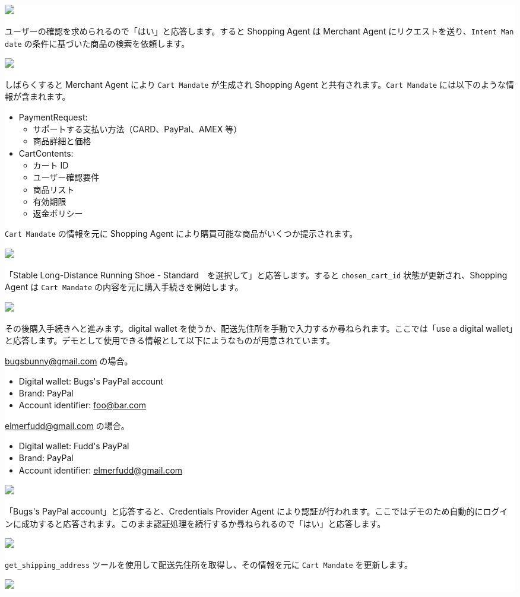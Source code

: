 ![](https://images.ctfassets.net/in6v9lxmm5c8/7zjRBTw2ysP6ol4r1LUhkX/3e325ca73b4f89393e7b6a6cb02b9286/%C3%A3__%C3%A3__%C3%A3_%C2%AA%C3%A3__%C3%A3__%C3%A3__%C3%A3__%C3%A3__%C3%A3___2025-09-20_16.33.10.png)

ユーザーの確認を求められるので「はい」と応答します。すると Shopping Agent は Merchant Agent にリクエストを送り、`Intent Mandate` の条件に基づいた商品の検索を依頼します。

![](https://images.ctfassets.net/in6v9lxmm5c8/5eUy0xyGxeZD65Hy8ETX2C/bee984242621b4547093234c24a1304b/%C3%A3__%C3%A3__%C3%A3_%C2%AA%C3%A3__%C3%A3__%C3%A3__%C3%A3__%C3%A3__%C3%A3___2025-09-20_16.37.13.png)

しばらくすると Merchant Agent により `Cart Mandate` が生成され Shopping Agent と共有されます。`Cart Mandate` には以下のような情報が含まれます。

- PaymentRequest:
  - サポートする支払い方法（CARD、PayPal、AMEX 等）
  - 商品詳細と価格
- CartContents:
  - カート ID
  - ユーザー確認要件
  - 商品リスト
  - 有効期限
  - 返金ポリシー

`Cart Mandate` の情報を元に Shopping Agent により購買可能な商品がいくつか提示されます。

![](https://images.ctfassets.net/in6v9lxmm5c8/5svXpGq2GcGEDp9m0Rxek4/8868d251da9f87e157635ff6e6845225/%C3%A3__%C3%A3__%C3%A3_%C2%AA%C3%A3__%C3%A3__%C3%A3__%C3%A3__%C3%A3__%C3%A3___2025-09-20_16.38.22.png)

「Stable Long-Distance Running Shoe - Standard　を選択して」と応答します。すると `chosen_cart_id` 状態が更新され、Shopping Agent は `Cart Mandate` の内容を元に購入手続きを開始します。

![](https://images.ctfassets.net/in6v9lxmm5c8/4RjzQpkliPiVCDLq4x9ZZf/f45cac8e8c288a379a0cbec26cdb605e/%C3%A3__%C3%A3__%C3%A3_%C2%AA%C3%A3__%C3%A3__%C3%A3__%C3%A3__%C3%A3__%C3%A3___2025-09-20_16.41.41.png)

その後購入手続きへと進みます。digital wallet を使うか、配送先住所を手動で入力するか尋ねられます。ここでは「use a digital wallet」と応答します。デモとして使用できる情報として以下にようなものが用意されています。

bugsbunny@gmail.com の場合。

- Digital wallet: Bugs's PayPal account
- Brand: PayPal
- Account identifier: foo@bar.com

elmerfudd@gmail.com の場合。

- Digital wallet: Fudd's PayPal
- Brand: PayPal
- Account identifier: elmerfudd@gmail.com

![](https://images.ctfassets.net/in6v9lxmm5c8/6iYjEHVUILAQm08XdCZ7Kr/1b6845547fe8a687b9d5050e88c6e456/%C3%A3__%C3%A3__%C3%A3_%C2%AA%C3%A3__%C3%A3__%C3%A3__%C3%A3__%C3%A3__%C3%A3___2025-09-20_17.02.57.png)

「Bugs's PayPal account」と応答すると、Credentials Provider Agent により認証が行われます。ここではデモのため自動的にログインに成功すると応答されます。このまま認証処理を続行するか尋ねられるので「はい」と応答します。

![](https://images.ctfassets.net/in6v9lxmm5c8/4xNpF4JA2dB3J3mNU2kiin/65caf73552a46fe074629ccc699b4608/%C3%A3__%C3%A3__%C3%A3_%C2%AA%C3%A3__%C3%A3__%C3%A3__%C3%A3__%C3%A3__%C3%A3___2025-09-20_17.06.33.png)

`get_shipping_address` ツールを使用して配送先住所を取得し、その情報を元に `Cart Mandate` を更新します。

![](https://images.ctfassets.net/in6v9lxmm5c8/6tuAZrbsACX5obPQNp20n8/c2eee0a535c524864a4db883c56ba5c2/%C3%A3__%C3%A3__%C3%A3_%C2%AA%C3%A3__%C3%A3__%C3%A3__%C3%A3__%C3%A3__%C3%A3___2025-09-20_17.08.34.png)
